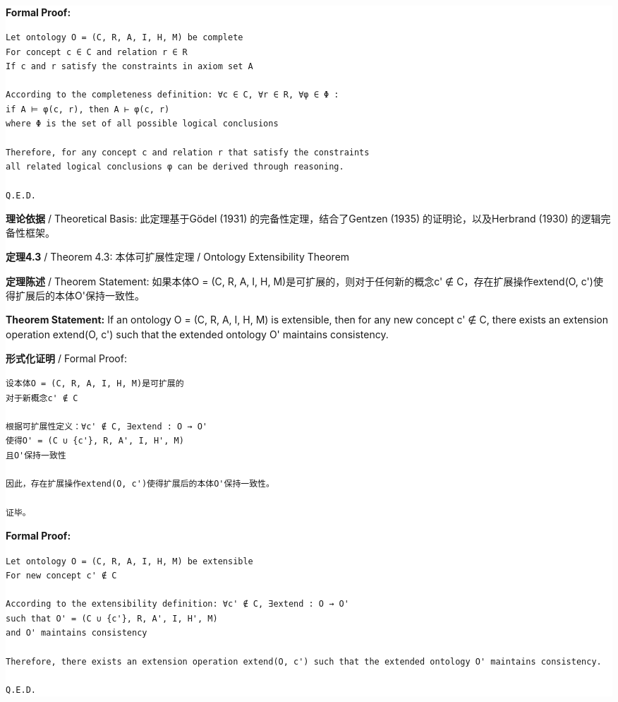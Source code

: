 **Formal Proof:**

```text
Let ontology O = (C, R, A, I, H, M) be complete
For concept c ∈ C and relation r ∈ R
If c and r satisfy the constraints in axiom set A

According to the completeness definition: ∀c ∈ C, ∀r ∈ R, ∀φ ∈ Φ : 
if A ⊨ φ(c, r), then A ⊢ φ(c, r)
where Φ is the set of all possible logical conclusions

Therefore, for any concept c and relation r that satisfy the constraints
all related logical conclusions φ can be derived through reasoning.

Q.E.D.
```

**理论依据** / Theoretical Basis:
此定理基于Gödel (1931) 的完备性定理，结合了Gentzen (1935) 的证明论，以及Herbrand (1930) 的逻辑完备性框架。

**定理4.3** / Theorem 4.3: 本体可扩展性定理 / Ontology Extensibility Theorem

**定理陈述** / Theorem Statement:
如果本体O = (C, R, A, I, H, M)是可扩展的，则对于任何新的概念c' ∉ C，存在扩展操作extend(O, c')使得扩展后的本体O'保持一致性。

**Theorem Statement:**
If an ontology O = (C, R, A, I, H, M) is extensible, then for any new concept c' ∉ C, there exists an extension operation extend(O, c') such that the extended ontology O' maintains consistency.

**形式化证明** / Formal Proof:

```text
设本体O = (C, R, A, I, H, M)是可扩展的
对于新概念c' ∉ C

根据可扩展性定义：∀c' ∉ C, ∃extend : O → O'
使得O' = (C ∪ {c'}, R, A', I, H', M)
且O'保持一致性

因此，存在扩展操作extend(O, c')使得扩展后的本体O'保持一致性。

证毕。
```

**Formal Proof:**

```text
Let ontology O = (C, R, A, I, H, M) be extensible
For new concept c' ∉ C

According to the extensibility definition: ∀c' ∉ C, ∃extend : O → O'
such that O' = (C ∪ {c'}, R, A', I, H', M)
and O' maintains consistency

Therefore, there exists an extension operation extend(O, c') such that the extended ontology O' maintains consistency.

Q.E.D.
```
